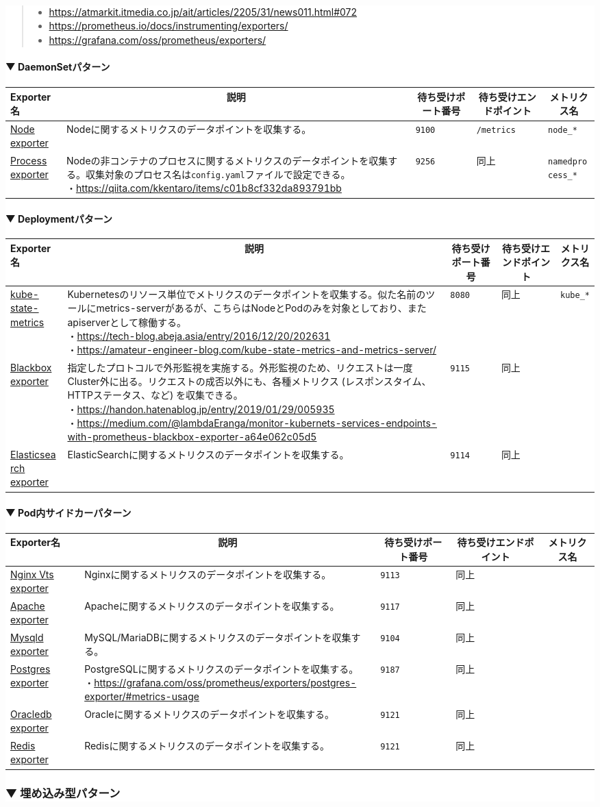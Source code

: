 > - https://atmarkit.itmedia.co.jp/ait/articles/2205/31/news011.html#072
> - https://prometheus.io/docs/instrumenting/exporters/
> - https://grafana.com/oss/prometheus/exporters/

#### ▼ DaemonSetパターン

| Exporter名                                                        | 説明                                                                                                                                                                                          | 待ち受けポート番号 | 待ち受けエンドポイント | メトリクス名     |
| :---------------------------------------------------------------- | --------------------------------------------------------------------------------------------------------------------------------------------------------------------------------------------- | ------------------ | ---------------------- | ---------------- |
| [Node exporter](https://github.com/prometheus/node_exporter)      | Nodeに関するメトリクスのデータポイントを収集する。                                                                                                                                            | `9100`             | `/metrics`             | `node_*`         |
| [Process exporter](https://github.com/ncabatoff/process-exporter) | Nodeの非コンテナのプロセスに関するメトリクスのデータポイントを収集する。収集対象のプロセス名は`config.yaml`ファイルで設定できる。 <br>・https://qiita.com/kkentaro/items/c01b8cf332da893791bb | `9256`             | 同上                   | `namedprocess_*` |

#### ▼ Deploymentパターン

| Exporter名                                                                               | 説明                                                                                                                                                                                                                                                                                                                                                                           | 待ち受けポート番号 | 待ち受けエンドポイント | メトリクス名 |
| :--------------------------------------------------------------------------------------- | ------------------------------------------------------------------------------------------------------------------------------------------------------------------------------------------------------------------------------------------------------------------------------------------------------------------------------------------------------------------------------ | ------------------ | ---------------------- | ------------ |
| [kube-state-metrics](https://github.com/kubernetes/kube-state-metrics)                   | Kubernetesのリソース単位でメトリクスのデータポイントを収集する。似た名前のツールにmetrics-serverがあるが、こちらはNodeとPodのみを対象としており、またapiserverとして稼働する。<br>・https://tech-blog.abeja.asia/entry/2016/12/20/202631 <br>・https://amateur-engineer-blog.com/kube-state-metrics-and-metrics-server/                                                        | `8080`             | 同上                   | `kube_*`     |
| [Blackbox exporter](https://github.com/prometheus/blackbox_exporter)                     | 指定したプロトコルで外形監視を実施する。外形監視のため、リクエストは一度Cluster外に出る。リクエストの成否以外にも、各種メトリクス (レスポンスタイム、HTTPステータス、など) を収集できる。<br>・https://handon.hatenablog.jp/entry/2019/01/29/005935 <br>・https://medium.com/@lambdaEranga/monitor-kubernets-services-endpoints-with-prometheus-blackbox-exporter-a64e062c05d5 | `9115`             | 同上                   |              |
| [Elasticsearch exporter](https://github.com/prometheus-community/elasticsearch_exporter) | ElasticSearchに関するメトリクスのデータポイントを収集する。                                                                                                                                                                                                                                                                                                                    | `9114`             | 同上                   |              |

#### ▼ Pod内サイドカーパターン

| Exporter名                                                                     | 説明                                                                                                                                        | 待ち受けポート番号 | 待ち受けエンドポイント | メトリクス名 |
| :----------------------------------------------------------------------------- | ------------------------------------------------------------------------------------------------------------------------------------------- | ------------------ | ---------------------- | ------------ |
| [Nginx Vts exporter](https://github.com/hnlq715/nginx-vts-exporter)            | Nginxに関するメトリクスのデータポイントを収集する。                                                                                         | `9113`             | 同上                   |              |
| [Apache exporter](https://github.com/Lusitaniae/apache_exporter)               | Apacheに関するメトリクスのデータポイントを収集する。                                                                                        | `9117`             | 同上                   |              |
| [Mysqld exporter](https://github.com/prometheus/mysqld_exporter)               | MySQL/MariaDBに関するメトリクスのデータポイントを収集する。                                                                                 | `9104`             | 同上                   |              |
| [Postgres exporter](https://github.com/prometheus-community/postgres_exporter) | PostgreSQLに関するメトリクスのデータポイントを収集する。<br>・https://grafana.com/oss/prometheus/exporters/postgres-exporter/#metrics-usage | `9187`             | 同上                   |              |
| [Oracledb exporter](https://github.com/iamseth/oracledb_exporter)              | Oracleに関するメトリクスのデータポイントを収集する。                                                                                        | `9121`             | 同上                   |              |
| [Redis exporter](https://github.com/oliver006/redis_exporter)                  | Redisに関するメトリクスのデータポイントを収集する。                                                                                         | `9121`             | 同上                   |              |

### ▼ 埋め込み型パターン
